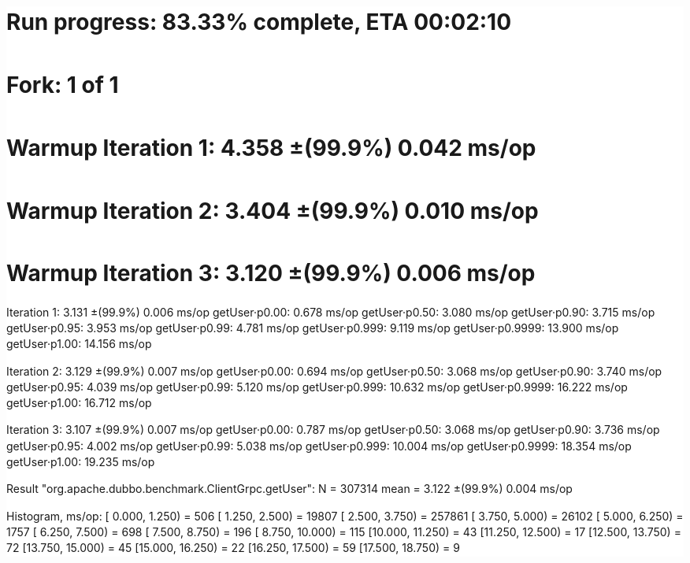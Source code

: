 # Run progress: 83.33% complete, ETA 00:02:10
# Fork: 1 of 1
# Warmup Iteration   1: 4.358 ±(99.9%) 0.042 ms/op
# Warmup Iteration   2: 3.404 ±(99.9%) 0.010 ms/op
# Warmup Iteration   3: 3.120 ±(99.9%) 0.006 ms/op
Iteration   1: 3.131 ±(99.9%) 0.006 ms/op
                 getUser·p0.00:   0.678 ms/op
                 getUser·p0.50:   3.080 ms/op
                 getUser·p0.90:   3.715 ms/op
                 getUser·p0.95:   3.953 ms/op
                 getUser·p0.99:   4.781 ms/op
                 getUser·p0.999:  9.119 ms/op
                 getUser·p0.9999: 13.900 ms/op
                 getUser·p1.00:   14.156 ms/op

Iteration   2: 3.129 ±(99.9%) 0.007 ms/op
                 getUser·p0.00:   0.694 ms/op
                 getUser·p0.50:   3.068 ms/op
                 getUser·p0.90:   3.740 ms/op
                 getUser·p0.95:   4.039 ms/op
                 getUser·p0.99:   5.120 ms/op
                 getUser·p0.999:  10.632 ms/op
                 getUser·p0.9999: 16.222 ms/op
                 getUser·p1.00:   16.712 ms/op

Iteration   3: 3.107 ±(99.9%) 0.007 ms/op
                 getUser·p0.00:   0.787 ms/op
                 getUser·p0.50:   3.068 ms/op
                 getUser·p0.90:   3.736 ms/op
                 getUser·p0.95:   4.002 ms/op
                 getUser·p0.99:   5.038 ms/op
                 getUser·p0.999:  10.004 ms/op
                 getUser·p0.9999: 18.354 ms/op
                 getUser·p1.00:   19.235 ms/op



Result "org.apache.dubbo.benchmark.ClientGrpc.getUser":
  N = 307314
  mean =      3.122 ±(99.9%) 0.004 ms/op

  Histogram, ms/op:
    [ 0.000,  1.250) = 506 
    [ 1.250,  2.500) = 19807 
    [ 2.500,  3.750) = 257861 
    [ 3.750,  5.000) = 26102 
    [ 5.000,  6.250) = 1757 
    [ 6.250,  7.500) = 698 
    [ 7.500,  8.750) = 196 
    [ 8.750, 10.000) = 115 
    [10.000, 11.250) = 43 
    [11.250, 12.500) = 17 
    [12.500, 13.750) = 72 
    [13.750, 15.000) = 45 
    [15.000, 16.250) = 22 
    [16.250, 17.500) = 59 
    [17.500, 18.750) = 9 
